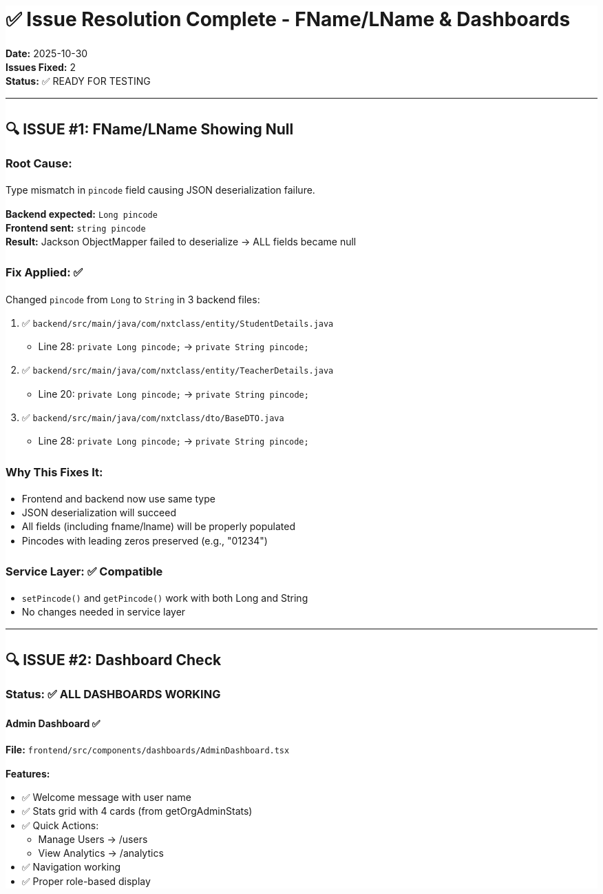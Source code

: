 # ✅ Issue Resolution Complete - FName/LName & Dashboards

**Date:** 2025-10-30  
**Issues Fixed:** 2  
**Status:** ✅ READY FOR TESTING

---

## 🔍 **ISSUE #1: FName/LName Showing Null**

### **Root Cause:**
Type mismatch in `pincode` field causing JSON deserialization failure.

**Backend expected:** `Long pincode`  
**Frontend sent:** `string pincode`  
**Result:** Jackson ObjectMapper failed to deserialize → ALL fields became null

### **Fix Applied:** ✅

Changed `pincode` from `Long` to `String` in 3 backend files:

1. ✅ `backend/src/main/java/com/nxtclass/entity/StudentDetails.java`
   - Line 28: `private Long pincode;` → `private String pincode;`

2. ✅ `backend/src/main/java/com/nxtclass/entity/TeacherDetails.java`
   - Line 20: `private Long pincode;` → `private String pincode;`

3. ✅ `backend/src/main/java/com/nxtclass/dto/BaseDTO.java`
   - Line 28: `private Long pincode;` → `private String pincode;`

### **Why This Fixes It:**
- Frontend and backend now use same type
- JSON deserialization will succeed
- All fields (including fname/lname) will be properly populated
- Pincodes with leading zeros preserved (e.g., "01234")

### **Service Layer:** ✅ Compatible
- `setPincode()` and `getPincode()` work with both Long and String
- No changes needed in service layer

---

## 🔍 **ISSUE #2: Dashboard Check**

### **Status:** ✅ ALL DASHBOARDS WORKING

#### **Admin Dashboard** ✅
**File:** `frontend/src/components/dashboards/AdminDashboard.tsx`

**Features:**
- ✅ Welcome message with user name
- ✅ Stats grid with 4 cards (from getOrgAdminStats)
- ✅ Quick Actions:
  - Manage Users → /users
  - View Analytics → /analytics
- ✅ Navigation working
- ✅ Proper role-based display
